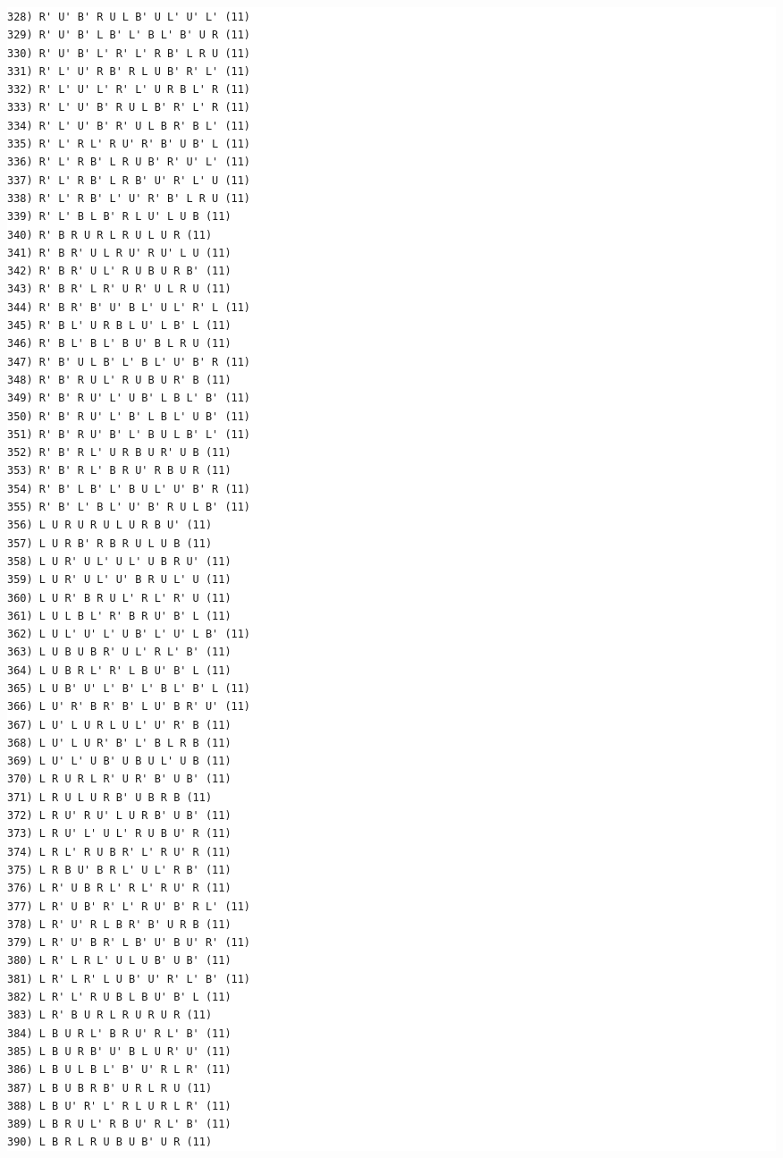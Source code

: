 ```
328) R' U' B' R U L B' U L' U' L' (11)
329) R' U' B' L B' L' B L' B' U R (11)
330) R' U' B' L' R' L' R B' L R U (11)
331) R' L' U' R B' R L U B' R' L' (11)
332) R' L' U' L' R' L' U R B L' R (11)
333) R' L' U' B' R U L B' R' L' R (11)
334) R' L' U' B' R' U L B R' B L' (11)
335) R' L' R L' R U' R' B' U B' L (11)
336) R' L' R B' L R U B' R' U' L' (11)
337) R' L' R B' L R B' U' R' L' U (11)
338) R' L' R B' L' U' R' B' L R U (11)
339) R' L' B L B' R L U' L U B (11)
340) R' B R U R L R U L U R (11)
341) R' B R' U L R U' R U' L U (11)
342) R' B R' U L' R U B U R B' (11)
343) R' B R' L R' U R' U L R U (11)
344) R' B R' B' U' B L' U L' R' L (11)
345) R' B L' U R B L U' L B' L (11)
346) R' B L' B L' B U' B L R U (11)
347) R' B' U L B' L' B L' U' B' R (11)
348) R' B' R U L' R U B U R' B (11)
349) R' B' R U' L' U B' L B L' B' (11)
350) R' B' R U' L' B' L B L' U B' (11)
351) R' B' R U' B' L' B U L B' L' (11)
352) R' B' R L' U R B U R' U B (11)
353) R' B' R L' B R U' R B U R (11)
354) R' B' L B' L' B U L' U' B' R (11)
355) R' B' L' B L' U' B' R U L B' (11)
356) L U R U R U L U R B U' (11)
357) L U R B' R B R U L U B (11)
358) L U R' U L' U L' U B R U' (11)
359) L U R' U L' U' B R U L' U (11)
360) L U R' B R U L' R L' R' U (11)
361) L U L B L' R' B R U' B' L (11)
362) L U L' U' L' U B' L' U' L B' (11)
363) L U B U B R' U L' R L' B' (11)
364) L U B R L' R' L B U' B' L (11)
365) L U B' U' L' B' L' B L' B' L (11)
366) L U' R' B R' B' L U' B R' U' (11)
367) L U' L U R L U L' U' R' B (11)
368) L U' L U R' B' L' B L R B (11)
369) L U' L' U B' U B U L' U B (11)
370) L R U R L R' U R' B' U B' (11)
371) L R U L U R B' U B R B (11)
372) L R U' R U' L U R B' U B' (11)
373) L R U' L' U L' R U B U' R (11)
374) L R L' R U B R' L' R U' R (11)
375) L R B U' B R L' U L' R B' (11)
376) L R' U B R L' R L' R U' R (11)
377) L R' U B' R' L' R U' B' R L' (11)
378) L R' U' R L B R' B' U R B (11)
379) L R' U' B R' L B' U' B U' R' (11)
380) L R' L R L' U L U B' U B' (11)
381) L R' L R' L U B' U' R' L' B' (11)
382) L R' L' R U B L B U' B' L (11)
383) L R' B U R L R U R U R (11)
384) L B U R L' B R U' R L' B' (11)
385) L B U R B' U' B L U R' U' (11)
386) L B U L B L' B' U' R L R' (11)
387) L B U B R B' U R L R U (11)
388) L B U' R' L' R L U R L R' (11)
389) L B R U L' R B U' R L' B' (11)
390) L B R L R U B U B' U R (11)
```